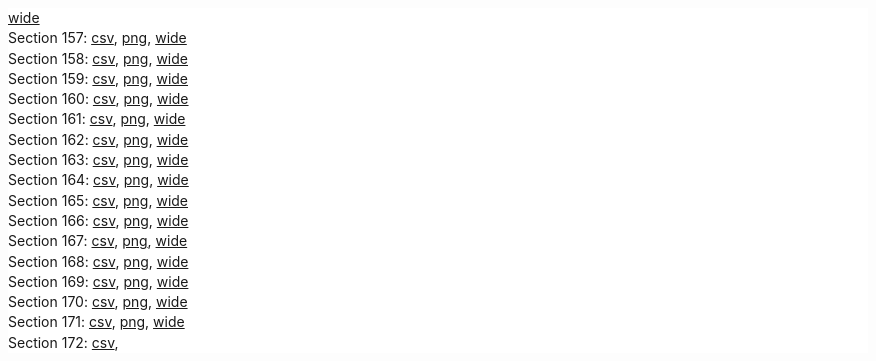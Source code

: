 [wide](https://raw.githubusercontent.com/UCSD-Historical-Enrollment-Data/2024Winter/main/plot_section_wide/BGRD%20200_156.png)<br>Section 157: [csv](https://github.com/UCSD-Historical-Enrollment-Data/2024Winter/blob/main/section/BGRD%20200_157.csv), [png](https://raw.githubusercontent.com/UCSD-Historical-Enrollment-Data/2024Winter/main/plot_section/BGRD%20200_157.png), [wide](https://raw.githubusercontent.com/UCSD-Historical-Enrollment-Data/2024Winter/main/plot_section_wide/BGRD%20200_157.png)<br>Section 158: [csv](https://github.com/UCSD-Historical-Enrollment-Data/2024Winter/blob/main/section/BGRD%20200_158.csv), [png](https://raw.githubusercontent.com/UCSD-Historical-Enrollment-Data/2024Winter/main/plot_section/BGRD%20200_158.png), [wide](https://raw.githubusercontent.com/UCSD-Historical-Enrollment-Data/2024Winter/main/plot_section_wide/BGRD%20200_158.png)<br>Section 159: [csv](https://github.com/UCSD-Historical-Enrollment-Data/2024Winter/blob/main/section/BGRD%20200_159.csv), [png](https://raw.githubusercontent.com/UCSD-Historical-Enrollment-Data/2024Winter/main/plot_section/BGRD%20200_159.png), [wide](https://raw.githubusercontent.com/UCSD-Historical-Enrollment-Data/2024Winter/main/plot_section_wide/BGRD%20200_159.png)<br>Section 160: [csv](https://github.com/UCSD-Historical-Enrollment-Data/2024Winter/blob/main/section/BGRD%20200_160.csv), [png](https://raw.githubusercontent.com/UCSD-Historical-Enrollment-Data/2024Winter/main/plot_section/BGRD%20200_160.png), [wide](https://raw.githubusercontent.com/UCSD-Historical-Enrollment-Data/2024Winter/main/plot_section_wide/BGRD%20200_160.png)<br>Section 161: [csv](https://github.com/UCSD-Historical-Enrollment-Data/2024Winter/blob/main/section/BGRD%20200_161.csv), [png](https://raw.githubusercontent.com/UCSD-Historical-Enrollment-Data/2024Winter/main/plot_section/BGRD%20200_161.png), [wide](https://raw.githubusercontent.com/UCSD-Historical-Enrollment-Data/2024Winter/main/plot_section_wide/BGRD%20200_161.png)<br>Section 162: [csv](https://github.com/UCSD-Historical-Enrollment-Data/2024Winter/blob/main/section/BGRD%20200_162.csv), [png](https://raw.githubusercontent.com/UCSD-Historical-Enrollment-Data/2024Winter/main/plot_section/BGRD%20200_162.png), [wide](https://raw.githubusercontent.com/UCSD-Historical-Enrollment-Data/2024Winter/main/plot_section_wide/BGRD%20200_162.png)<br>Section 163: [csv](https://github.com/UCSD-Historical-Enrollment-Data/2024Winter/blob/main/section/BGRD%20200_163.csv), [png](https://raw.githubusercontent.com/UCSD-Historical-Enrollment-Data/2024Winter/main/plot_section/BGRD%20200_163.png), [wide](https://raw.githubusercontent.com/UCSD-Historical-Enrollment-Data/2024Winter/main/plot_section_wide/BGRD%20200_163.png)<br>Section 164: [csv](https://github.com/UCSD-Historical-Enrollment-Data/2024Winter/blob/main/section/BGRD%20200_164.csv), [png](https://raw.githubusercontent.com/UCSD-Historical-Enrollment-Data/2024Winter/main/plot_section/BGRD%20200_164.png), [wide](https://raw.githubusercontent.com/UCSD-Historical-Enrollment-Data/2024Winter/main/plot_section_wide/BGRD%20200_164.png)<br>Section 165: [csv](https://github.com/UCSD-Historical-Enrollment-Data/2024Winter/blob/main/section/BGRD%20200_165.csv), [png](https://raw.githubusercontent.com/UCSD-Historical-Enrollment-Data/2024Winter/main/plot_section/BGRD%20200_165.png), [wide](https://raw.githubusercontent.com/UCSD-Historical-Enrollment-Data/2024Winter/main/plot_section_wide/BGRD%20200_165.png)<br>Section 166: [csv](https://github.com/UCSD-Historical-Enrollment-Data/2024Winter/blob/main/section/BGRD%20200_166.csv), [png](https://raw.githubusercontent.com/UCSD-Historical-Enrollment-Data/2024Winter/main/plot_section/BGRD%20200_166.png), [wide](https://raw.githubusercontent.com/UCSD-Historical-Enrollment-Data/2024Winter/main/plot_section_wide/BGRD%20200_166.png)<br>Section 167: [csv](https://github.com/UCSD-Historical-Enrollment-Data/2024Winter/blob/main/section/BGRD%20200_167.csv), [png](https://raw.githubusercontent.com/UCSD-Historical-Enrollment-Data/2024Winter/main/plot_section/BGRD%20200_167.png), [wide](https://raw.githubusercontent.com/UCSD-Historical-Enrollment-Data/2024Winter/main/plot_section_wide/BGRD%20200_167.png)<br>Section 168: [csv](https://github.com/UCSD-Historical-Enrollment-Data/2024Winter/blob/main/section/BGRD%20200_168.csv), [png](https://raw.githubusercontent.com/UCSD-Historical-Enrollment-Data/2024Winter/main/plot_section/BGRD%20200_168.png), [wide](https://raw.githubusercontent.com/UCSD-Historical-Enrollment-Data/2024Winter/main/plot_section_wide/BGRD%20200_168.png)<br>Section 169: [csv](https://github.com/UCSD-Historical-Enrollment-Data/2024Winter/blob/main/section/BGRD%20200_169.csv), [png](https://raw.githubusercontent.com/UCSD-Historical-Enrollment-Data/2024Winter/main/plot_section/BGRD%20200_169.png), [wide](https://raw.githubusercontent.com/UCSD-Historical-Enrollment-Data/2024Winter/main/plot_section_wide/BGRD%20200_169.png)<br>Section 170: [csv](https://github.com/UCSD-Historical-Enrollment-Data/2024Winter/blob/main/section/BGRD%20200_170.csv), [png](https://raw.githubusercontent.com/UCSD-Historical-Enrollment-Data/2024Winter/main/plot_section/BGRD%20200_170.png), [wide](https://raw.githubusercontent.com/UCSD-Historical-Enrollment-Data/2024Winter/main/plot_section_wide/BGRD%20200_170.png)<br>Section 171: [csv](https://github.com/UCSD-Historical-Enrollment-Data/2024Winter/blob/main/section/BGRD%20200_171.csv), [png](https://raw.githubusercontent.com/UCSD-Historical-Enrollment-Data/2024Winter/main/plot_section/BGRD%20200_171.png), [wide](https://raw.githubusercontent.com/UCSD-Historical-Enrollment-Data/2024Winter/main/plot_section_wide/BGRD%20200_171.png)<br>Section 172: [csv](https://github.com/UCSD-Historical-Enrollment-Data/2024Winter/blob/main/section/BGRD%20200_172.csv),